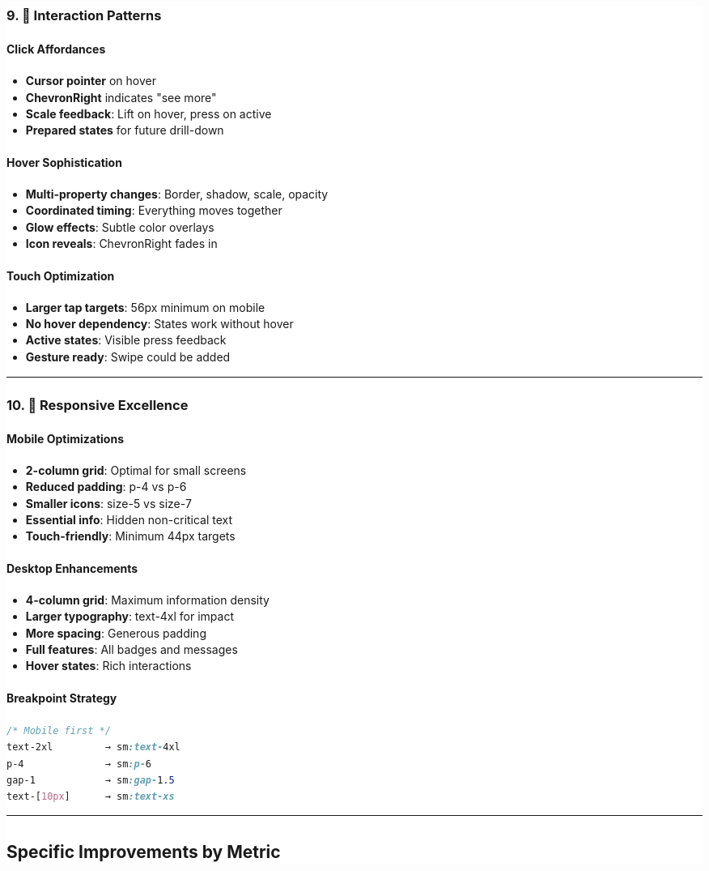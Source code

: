 
### 9. 🔄 **Interaction Patterns**

#### Click Affordances
- **Cursor pointer** on hover
- **ChevronRight** indicates "see more"
- **Scale feedback**: Lift on hover, press on active
- **Prepared states** for future drill-down

#### Hover Sophistication
- **Multi-property changes**: Border, shadow, scale, opacity
- **Coordinated timing**: Everything moves together
- **Glow effects**: Subtle color overlays
- **Icon reveals**: ChevronRight fades in

#### Touch Optimization
- **Larger tap targets**: 56px minimum on mobile
- **No hover dependency**: States work without hover
- **Active states**: Visible press feedback
- **Gesture ready**: Swipe could be added

---

### 10. 📱 **Responsive Excellence**

#### Mobile Optimizations
- **2-column grid**: Optimal for small screens
- **Reduced padding**: p-4 vs p-6
- **Smaller icons**: size-5 vs size-7
- **Essential info**: Hidden non-critical text
- **Touch-friendly**: Minimum 44px targets

#### Desktop Enhancements
- **4-column grid**: Maximum information density
- **Larger typography**: text-4xl for impact
- **More spacing**: Generous padding
- **Full features**: All badges and messages
- **Hover states**: Rich interactions

#### Breakpoint Strategy
```css
/* Mobile first */
text-2xl         → sm:text-4xl
p-4              → sm:p-6
gap-1            → sm:gap-1.5
text-[10px]      → sm:text-xs
```

---

## Specific Improvements by Metric
